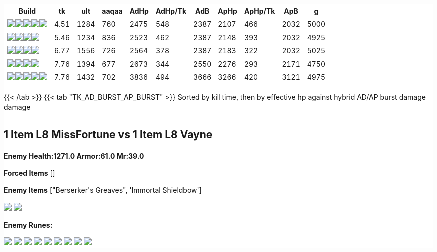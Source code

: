 



 Build |tk|ult|aaqaa|AdHp|AdHp/Tk|AdB|ApHp|ApHp/Tk|ApB|g
-|-|-|-|-|-|-|-|-|-|-
![](/item/6672.png)![](/item/1001.png)![](/item/1053.png)![](/item/1055.png)![](/item/1036.png)|4.51|1284|760|2475|548|2387|2107|466|2032|5000
![](/item/3153.png)![](/item/1001.png)![](/item/1055.png)![](/item/1037.png)|5.46|1234|836|2523|462|2387|2148|393|2032|4925
![](/item/3074.png)![](/item/1001.png)![](/item/1055.png)![](/item/1037.png)|6.77|1556|726|2564|378|2387|2183|322|2032|5025
![](/item/6692.png)![](/item/1001.png)![](/item/1053.png)![](/item/1055.png)|7.76|1394|677|2673|344|2550|2276|293|2171|4750
![](/item/6673.png)![](/item/1001.png)![](/item/1055.png)![](/item/1037.png)![](/item/1036.png)|7.76|1432|702|3836|494|3666|3266|420|3121|4975
{{< /tab >}}
{{< tab "TK_AD_BURST_AP_BURST" >}}
Sorted by kill time, then by effective hp against hybrid AD/AP burst damage damage
## 1 Item L8 MissFortune vs 1 Item L8 Vayne

**Enemy Health:1271.0 Armor:61.0 Mr:39.0**


**Forced Items** []








**Enemy Items** ["Berserker's Greaves", 'Immortal Shieldbow']





![](/item/3006.png)
![](/item/6673.png)



**Enemy Runes:**





![](/Styles/Precision/LethalTempo/LethalTempo.png)
![](/Styles/Precision/Overheal.png)
![](/Styles/Precision/LegendAlacrity/LegendAlacrity.png)
![](/Styles/Precision/CutDown/CutDown.png)
![](/Styles/Resolve/BonePlating/BonePlating.png)
![](/Styles/Sorcery/Unflinching/Unflinching.png)
![](/StatMods/StatModsAttackSpeedIcon.png)
![](/StatMods/StatModsAdaptiveForceIcon.png)
![](/StatMods/StatModsArmorIcon.png)
